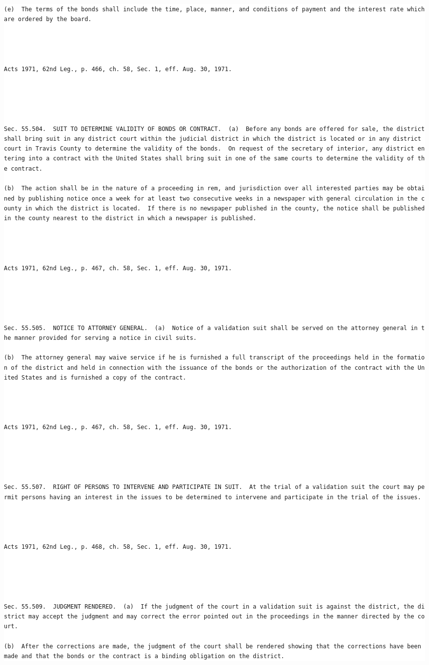     (e)  The terms of the bonds shall include the time, place, manner, and conditions of payment and the interest rate which are ordered by the board.
    
    
    
    
    Acts 1971, 62nd Leg., p. 466, ch. 58, Sec. 1, eff. Aug. 30, 1971.
    
    
    
    
    
    Sec. 55.504.  SUIT TO DETERMINE VALIDITY OF BONDS OR CONTRACT.  (a)  Before any bonds are offered for sale, the district shall bring suit in any district court within the judicial district in which the district is located or in any district court in Travis County to determine the validity of the bonds.  On request of the secretary of interior, any district entering into a contract with the United States shall bring suit in one of the same courts to determine the validity of the contract.
    
    (b)  The action shall be in the nature of a proceeding in rem, and jurisdiction over all interested parties may be obtained by publishing notice once a week for at least two consecutive weeks in a newspaper with general circulation in the county in which the district is located.  If there is no newspaper published in the county, the notice shall be published in the county nearest to the district in which a newspaper is published.
    
    
    
    
    Acts 1971, 62nd Leg., p. 467, ch. 58, Sec. 1, eff. Aug. 30, 1971.
    
    
    
    
    
    Sec. 55.505.  NOTICE TO ATTORNEY GENERAL.  (a)  Notice of a validation suit shall be served on the attorney general in the manner provided for serving a notice in civil suits.
    
    (b)  The attorney general may waive service if he is furnished a full transcript of the proceedings held in the formation of the district and held in connection with the issuance of the bonds or the authorization of the contract with the United States and is furnished a copy of the contract.
    
    
    
    
    Acts 1971, 62nd Leg., p. 467, ch. 58, Sec. 1, eff. Aug. 30, 1971.
    
    
    
    
    
    Sec. 55.507.  RIGHT OF PERSONS TO INTERVENE AND PARTICIPATE IN SUIT.  At the trial of a validation suit the court may permit persons having an interest in the issues to be determined to intervene and participate in the trial of the issues.
    
    
    
    
    Acts 1971, 62nd Leg., p. 468, ch. 58, Sec. 1, eff. Aug. 30, 1971.
    
    
    
    
    
    Sec. 55.509.  JUDGMENT RENDERED.  (a)  If the judgment of the court in a validation suit is against the district, the district may accept the judgment and may correct the error pointed out in the proceedings in the manner directed by the court.
    
    (b)  After the corrections are made, the judgment of the court shall be rendered showing that the corrections have been made and that the bonds or the contract is a binding obligation on the district.
    